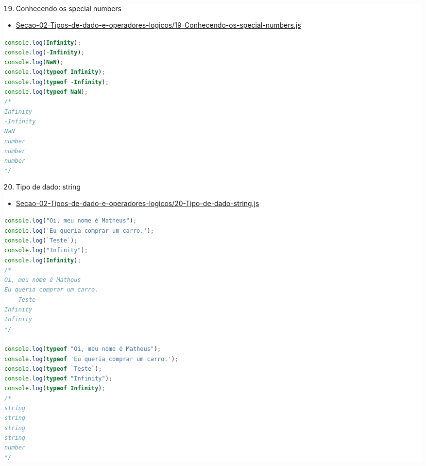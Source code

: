 ```javascript
```

19. Conhecendo os special numbers

- [Secao-02-Tipos-de-dado-e-operadores-logicos/19-Conhecendo-os-special-numbers.js](Secao-02-Tipos-de-dado-e-operadores-logicos/19-Conhecendo-os-special-numbers.js)

```javascript
console.log(Infinity);
console.log(-Infinity);
console.log(NaN);
console.log(typeof Infinity);
console.log(typeof -Infinity);
console.log(typeof NaN);
/*
Infinity
-Infinity
NaN
number
number
number
*/
```

20. Tipo de dado: string

- [Secao-02-Tipos-de-dado-e-operadores-logicos/20-Tipo-de-dado-string.js](Secao-02-Tipos-de-dado-e-operadores-logicos/20-Tipo-de-dado-string.js)

```javascript
console.log("Oi, meu nome é Matheus");
console.log('Eu queria comprar um carro.');
console.log(`Teste`);
console.log("Infinity");
console.log(Infinity);
/*
Oi, meu nome é Matheus
Eu queria comprar um carro.
    Teste
Infinity
Infinity
*/

console.log(typeof "Oi, meu nome é Matheus");
console.log(typeof 'Eu queria comprar um carro.');
console.log(typeof `Teste`);
console.log(typeof "Infinity");
console.log(typeof Infinity);
/*
string
string
string
string
number
*/
```
